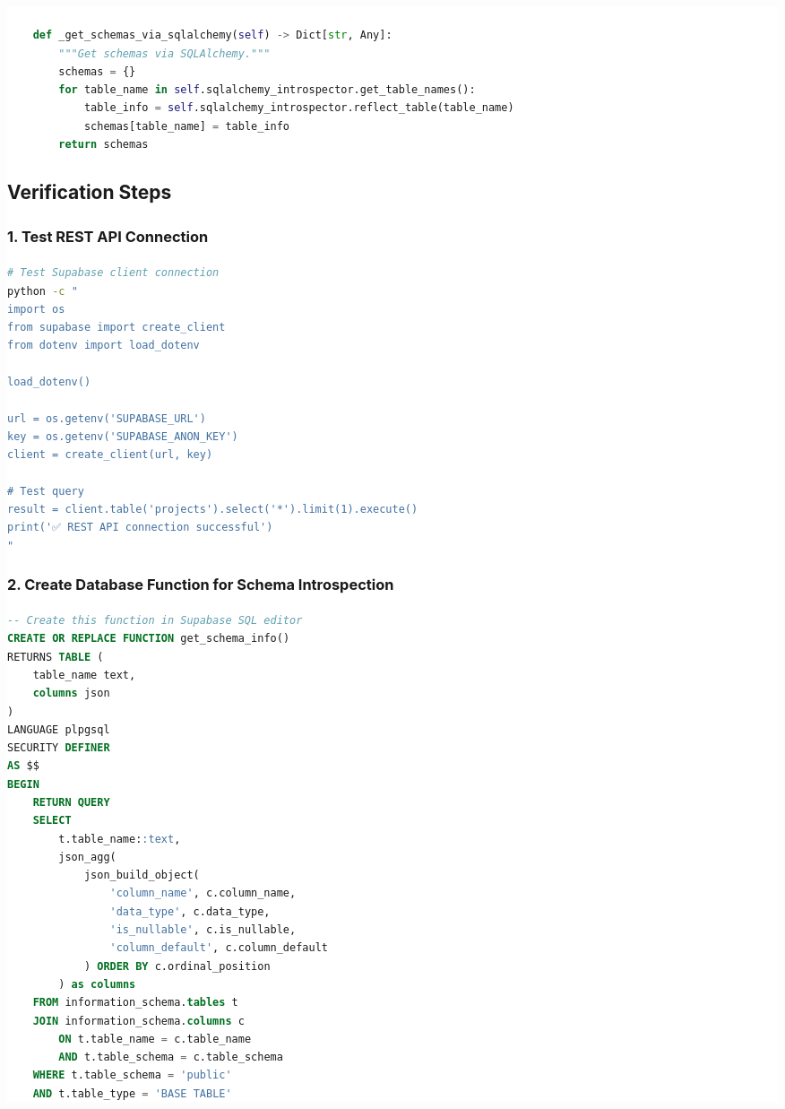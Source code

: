 ```python
    
    def _get_schemas_via_sqlalchemy(self) -> Dict[str, Any]:
        """Get schemas via SQLAlchemy."""
        schemas = {}
        for table_name in self.sqlalchemy_introspector.get_table_names():
            table_info = self.sqlalchemy_introspector.reflect_table(table_name)
            schemas[table_name] = table_info
        return schemas
```

## Verification Steps

### 1. Test REST API Connection

```bash
# Test Supabase client connection
python -c "
import os
from supabase import create_client
from dotenv import load_dotenv

load_dotenv()

url = os.getenv('SUPABASE_URL')
key = os.getenv('SUPABASE_ANON_KEY')
client = create_client(url, key)

# Test query
result = client.table('projects').select('*').limit(1).execute()
print('✅ REST API connection successful')
"
```

### 2. Create Database Function for Schema Introspection

```sql
-- Create this function in Supabase SQL editor
CREATE OR REPLACE FUNCTION get_schema_info()
RETURNS TABLE (
    table_name text,
    columns json
) 
LANGUAGE plpgsql
SECURITY DEFINER
AS $$
BEGIN
    RETURN QUERY
    SELECT 
        t.table_name::text,
        json_agg(
            json_build_object(
                'column_name', c.column_name,
                'data_type', c.data_type,
                'is_nullable', c.is_nullable,
                'column_default', c.column_default
            ) ORDER BY c.ordinal_position
        ) as columns
    FROM information_schema.tables t
    JOIN information_schema.columns c 
        ON t.table_name = c.table_name 
        AND t.table_schema = c.table_schema
    WHERE t.table_schema = 'public'
    AND t.table_type = 'BASE TABLE'
```